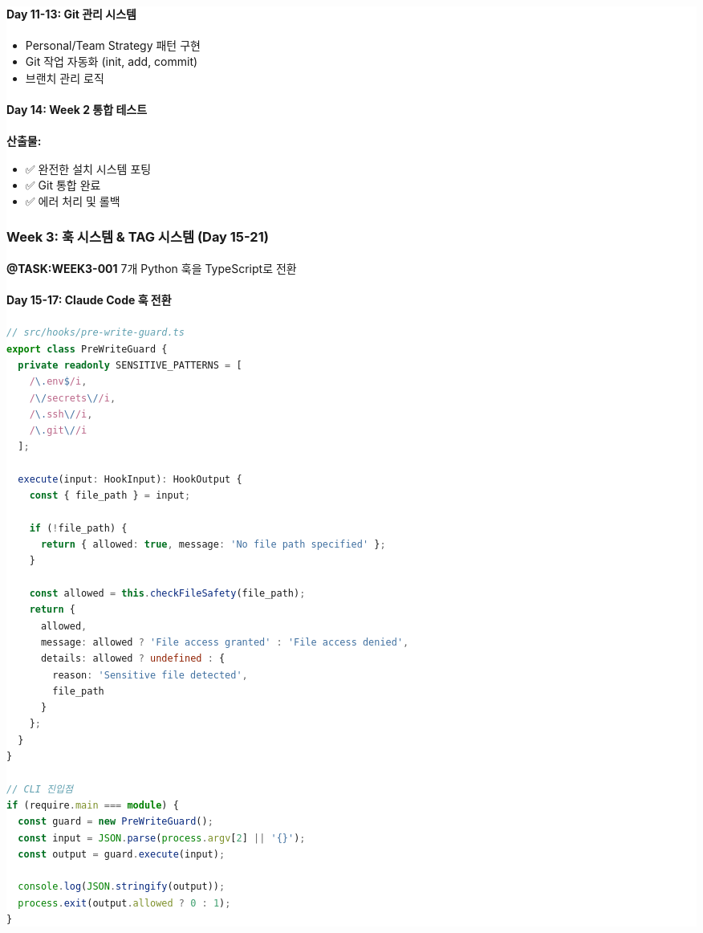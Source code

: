 #### Day 11-13: Git 관리 시스템
- Personal/Team Strategy 패턴 구현
- Git 작업 자동화 (init, add, commit)
- 브랜치 관리 로직

#### Day 14: Week 2 통합 테스트
**산출물:**
- ✅ 완전한 설치 시스템 포팅
- ✅ Git 통합 완료
- ✅ 에러 처리 및 롤백

### Week 3: 훅 시스템 & TAG 시스템 (Day 15-21)
**@TASK:WEEK3-001** 7개 Python 훅을 TypeScript로 전환

#### Day 15-17: Claude Code 훅 전환
```typescript
// src/hooks/pre-write-guard.ts
export class PreWriteGuard {
  private readonly SENSITIVE_PATTERNS = [
    /\.env$/i,
    /\/secrets\//i,
    /\.ssh\//i,
    /\.git\//i
  ];

  execute(input: HookInput): HookOutput {
    const { file_path } = input;

    if (!file_path) {
      return { allowed: true, message: 'No file path specified' };
    }

    const allowed = this.checkFileSafety(file_path);
    return {
      allowed,
      message: allowed ? 'File access granted' : 'File access denied',
      details: allowed ? undefined : {
        reason: 'Sensitive file detected',
        file_path
      }
    };
  }
}

// CLI 진입점
if (require.main === module) {
  const guard = new PreWriteGuard();
  const input = JSON.parse(process.argv[2] || '{}');
  const output = guard.execute(input);

  console.log(JSON.stringify(output));
  process.exit(output.allowed ? 0 : 1);
}
```
